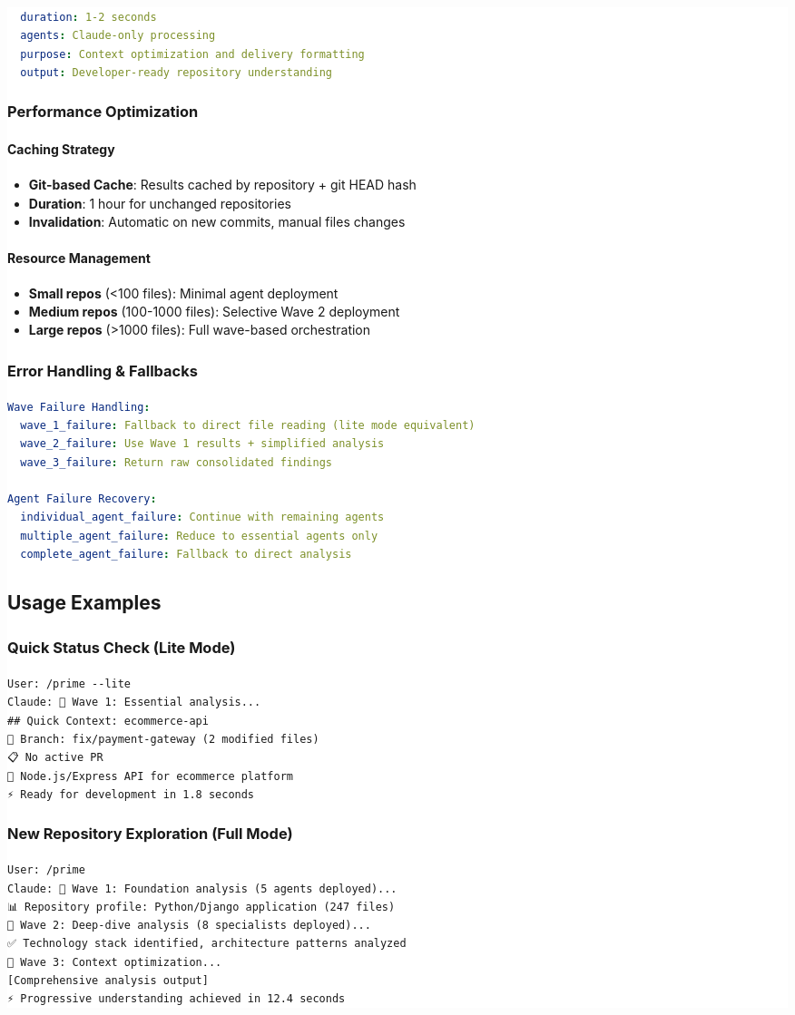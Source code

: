 ```yaml
  duration: 1-2 seconds
  agents: Claude-only processing
  purpose: Context optimization and delivery formatting
  output: Developer-ready repository understanding
```

### Performance Optimization

#### Caching Strategy

- **Git-based Cache**: Results cached by repository + git HEAD hash
- **Duration**: 1 hour for unchanged repositories
- **Invalidation**: Automatic on new commits, manual files changes

#### Resource Management

- **Small repos** (<100 files): Minimal agent deployment
- **Medium repos** (100-1000 files): Selective Wave 2 deployment
- **Large repos** (>1000 files): Full wave-based orchestration

### Error Handling & Fallbacks

```yaml
Wave Failure Handling:
  wave_1_failure: Fallback to direct file reading (lite mode equivalent)
  wave_2_failure: Use Wave 1 results + simplified analysis
  wave_3_failure: Return raw consolidated findings

Agent Failure Recovery:
  individual_agent_failure: Continue with remaining agents
  multiple_agent_failure: Reduce to essential agents only
  complete_agent_failure: Fallback to direct analysis
```

## Usage Examples

### Quick Status Check (Lite Mode)

```text
User: /prime --lite
Claude: 🌊 Wave 1: Essential analysis...
## Quick Context: ecommerce-api
🌿 Branch: fix/payment-gateway (2 modified files)
📋 No active PR
🎯 Node.js/Express API for ecommerce platform
⚡ Ready for development in 1.8 seconds
```

### New Repository Exploration (Full Mode)

```text
User: /prime
Claude: 🌊 Wave 1: Foundation analysis (5 agents deployed)...
📊 Repository profile: Python/Django application (247 files)
🌊 Wave 2: Deep-dive analysis (8 specialists deployed)...
✅ Technology stack identified, architecture patterns analyzed
🌊 Wave 3: Context optimization...
[Comprehensive analysis output]
⚡ Progressive understanding achieved in 12.4 seconds
```
